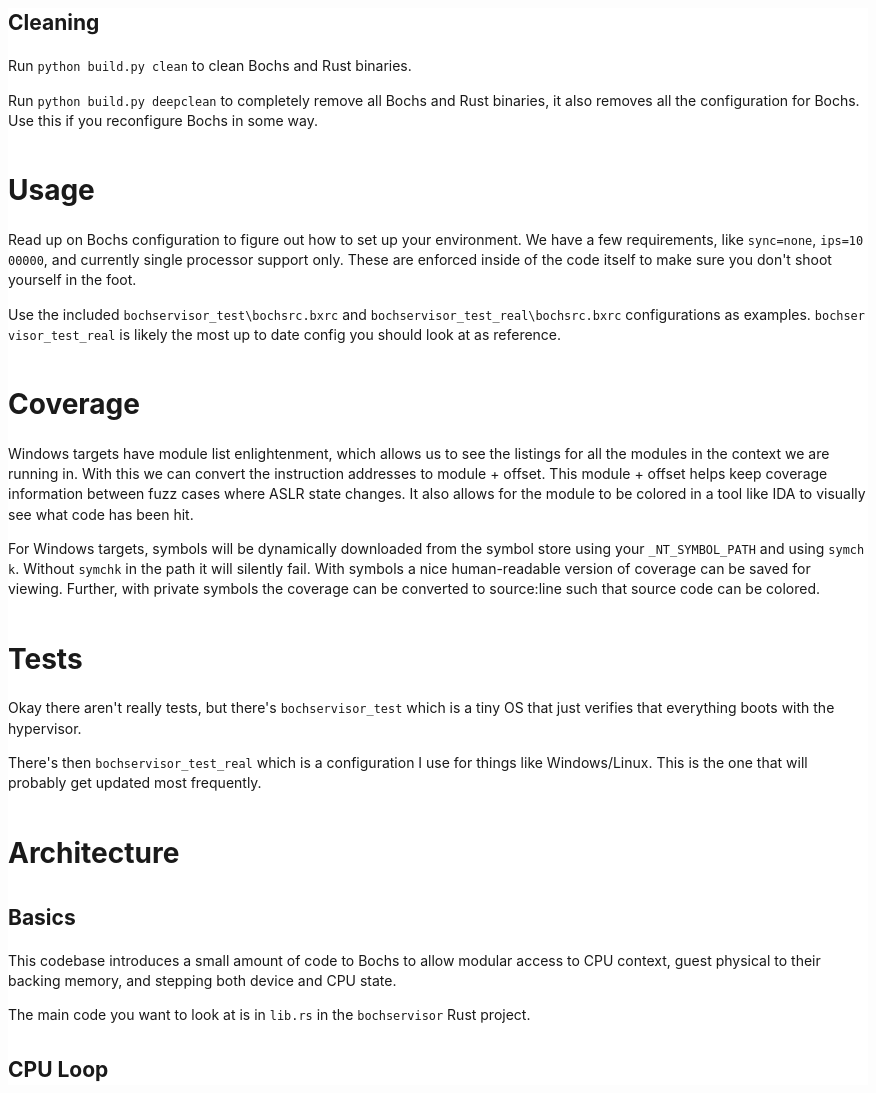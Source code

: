 ## Cleaning

Run `python build.py clean` to clean Bochs and Rust binaries.

Run `python build.py deepclean` to completely remove all Bochs and Rust binaries, it also removes all the configuration for Bochs. Use this if you reconfigure Bochs in some way.

# Usage

Read up on Bochs configuration to figure out how to set up your environment. We have a few requirements, like `sync=none`, `ips=1000000`, and currently single processor support only. These are enforced inside of the code itself to make sure you don't shoot yourself in the foot.

Use the included `bochservisor_test\bochsrc.bxrc` and `bochservisor_test_real\bochsrc.bxrc` configurations as examples. `bochservisor_test_real` is likely the most up to date config you should look at as reference.

# Coverage

Windows targets have module list enlightenment, which allows us to see the listings for all the modules in the context we are running in. With this we can convert the instruction addresses to module + offset. This module + offset helps keep coverage information between fuzz cases where ASLR state changes. It also allows for the module to be colored in a tool like IDA to visually see what code has been hit.

For Windows targets, symbols will be dynamically downloaded from the symbol store using your `_NT_SYMBOL_PATH` and using `symchk`. Without `symchk` in the path it will silently fail. With symbols a nice human-readable version of coverage can be saved for viewing. Further, with private symbols the coverage can be converted to source:line such that source code can be colored.

# Tests

Okay there aren't really tests, but there's `bochservisor_test` which is a tiny OS that just verifies that everything boots with the hypervisor.

There's then `bochservisor_test_real` which is a configuration I use for things like Windows/Linux. This is the one that will probably get updated most frequently.

# Architecture

## Basics

This codebase introduces a small amount of code to Bochs to allow modular access to CPU context, guest physical to their backing memory, and stepping both device and CPU state.

The main code you want to look at is in `lib.rs` in the `bochservisor` Rust project.

## CPU Loop
